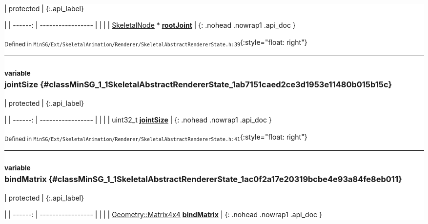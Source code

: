 | protected |
{:.api_label}

|
| ------: | ----------------- |
|  |
| [SkeletalNode](classMinSG_1_1SkeletalNode) * **[rootJoint](#classMinSG_1_1SkeletalAbstractRendererState_1a1a28ecec73cd216f3b455575af694455)**  |
{: .nohead .nowrap1 .api_doc }





<sub>Defined in `MinSG/Ext/SkeletalAnimation/Renderer/SkeletalAbstractRendererState.h:39`</sub>{:style="float: right"}

-------------------------------------------------------------------

### <small>variable</small><br/> jointSize {#classMinSG_1_1SkeletalAbstractRendererState_1ab7151caed2ce3d1953e11480b015b15c}

| protected |
{:.api_label}

|
| ------: | ----------------- |
|  |
| uint32_t **[jointSize](#classMinSG_1_1SkeletalAbstractRendererState_1ab7151caed2ce3d1953e11480b015b15c)**  |
{: .nohead .nowrap1 .api_doc }





<sub>Defined in `MinSG/Ext/SkeletalAnimation/Renderer/SkeletalAbstractRendererState.h:41`</sub>{:style="float: right"}

-------------------------------------------------------------------

### <small>variable</small><br/> bindMatrix {#classMinSG_1_1SkeletalAbstractRendererState_1ac0f2a17e20319bcbe4e93a84fe8eb011}

| protected |
{:.api_label}

|
| ------: | ----------------- |
|  |
| [Geometry::Matrix4x4](namespaceGeometry#namespaceGeometry_1a1dec338534190ba5915a7dc75b38fcbe) **[bindMatrix](#classMinSG_1_1SkeletalAbstractRendererState_1ac0f2a17e20319bcbe4e93a84fe8eb011)**  |
{: .nohead .nowrap1 .api_doc }
